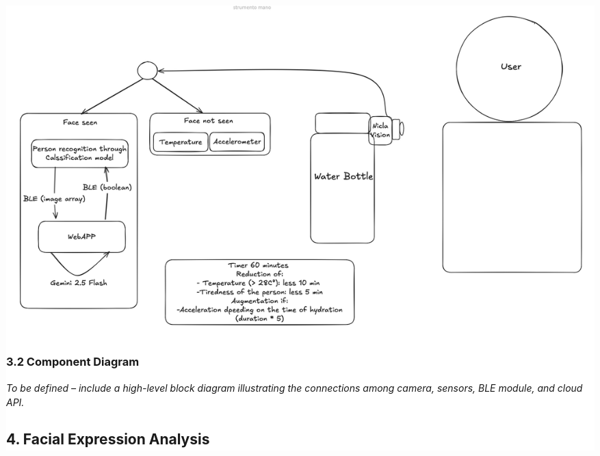 <img src="../assets/architecture_system.png" alt="MoodSip Prototype" width="100000"/>


### 3.2 Component Diagram

*To be defined – include a high-level block diagram illustrating the connections among camera, sensors, BLE module, and cloud API.*

## 4. Facial Expression Analysis
